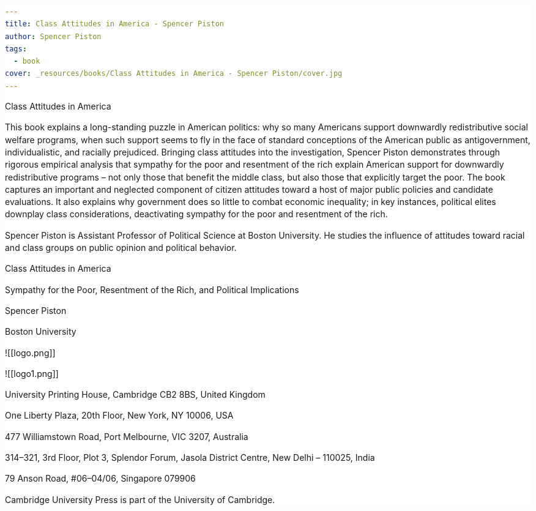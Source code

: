 ```yaml
---
title: Class Attitudes in America - Spencer Piston
author: Spencer Piston
tags:
  - book
cover: _resources/books/Class Attitudes in America - Spencer Piston/cover.jpg
---
```


    
        
        
        
        

    
    
        
            
        
    
Class Attitudes in America

This book explains a long-standing puzzle in American politics: why so many Americans support downwardly redistributive social welfare programs, when such support seems to fly in the face of standard conceptions of the American public as antigovernment, individualistic, and racially prejudiced. Bringing class attitudes into the investigation, Spencer Piston demonstrates through rigorous empirical analysis that sympathy for the poor and resentment of the rich explain American support for downwardly redistributive programs – not only those that benefit the middle class, but also those that explicitly target the poor. The book captures an important and neglected component of citizen attitudes toward a host of major public policies and candidate evaluations. It also explains why government does so little to combat economic inequality; in key instances, political elites downplay class considerations, deactivating sympathy for the poor and resentment of the rich.

Spencer Piston is Assistant Professor of Political Science at Boston University. He studies the influence of attitudes toward racial and class groups on public opinion and political behavior. 

Class Attitudes in America

Sympathy for the Poor, Resentment of the Rich, and Political Implications

Spencer Piston

Boston University

![[logo.png]] 

![[logo1.png]]

University Printing House, Cambridge CB2 8BS, United Kingdom

One Liberty Plaza, 20th Floor, New York, NY 10006, USA

477 Williamstown Road, Port Melbourne, VIC 3207, Australia

314–321, 3rd Floor, Plot 3, Splendor Forum, Jasola District Centre, New Delhi – 110025, India

79 Anson Road, #06–04/06, Singapore 079906

Cambridge University Press is part of the University of Cambridge.
